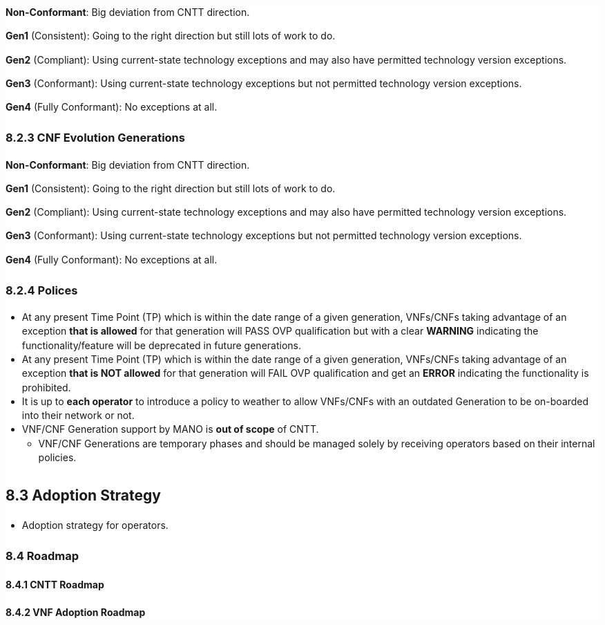**Non-Conformant**: Big deviation from CNTT direction.

**Gen1** (Consistent): Going to the right direction but still lots of work to do.

**Gen2** (Compliant): Using current-state technology exceptions and may also have permitted technology version exceptions.

**Gen3** (Conformant): Using current-state technology exceptions but not permitted technology version exceptions.

**Gen4** (Fully Conformant): No exceptions at all.

<a name="8.2.3"></a>
### 8.2.3 CNF Evolution Generations

**Non-Conformant**: Big deviation from CNTT direction.

**Gen1** (Consistent): Going to the right direction but still lots of work to do.

**Gen2** (Compliant): Using current-state technology exceptions and may also have permitted technology version exceptions.

**Gen3** (Conformant): Using current-state technology exceptions but not permitted technology version exceptions.

**Gen4** (Fully Conformant): No exceptions at all.

<a name="8.2.4"></a>
### 8.2.4 Polices

- At any present Time Point (TP) which is within the date range of a given generation, VNFs/CNFs taking advantage of an exception **that is allowed** for that generation will PASS OVP qualification but with a clear **WARNING** indicating the functionality/feature will be deprecated in future generations.
- At any present Time Point (TP) which is within the date range of a given generation, VNFs/CNFs taking advantage of an exception **that is NOT allowed** for that generation will FAIL OVP qualification and get an **ERROR** indicating the functionality is prohibited.
- It is up to **each operator** to introduce a policy to weather to allow VNFs/CNFs with an outdated Generation to be on-boarded into their network or not.
- VNF/CNF Generation support by MANO is **out of scope** of CNTT.
  - VNF/CNF Generations are temporary phases and should be managed solely by receiving operators based on their internal policies.


<a name="8.3"></a>
## 8.3 Adoption Strategy
- Adoption strategy for operators.

<a name="8.4"></a>
### 8.4 Roadmap

<a name="8.4.1"></a>
#### 8.4.1 CNTT Roadmap

<a name="8.4.2"></a>
#### 8.4.2 VNF Adoption Roadmap
